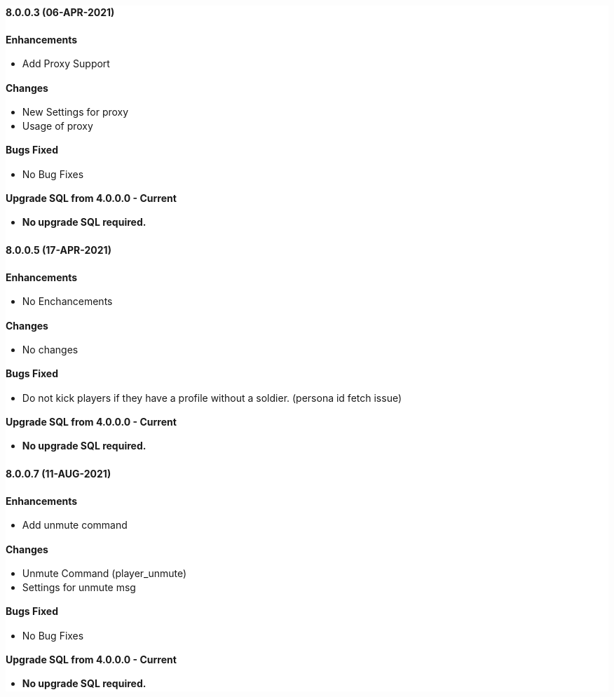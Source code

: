 <h4>8.0.0.3 (06-APR-2021)</h4>
<b>Enhancements</b><br/>
<ul>
	<li>Add Proxy Support</li>
</ul>
<b>Changes</b><br/>
<ul>
    <li>New Settings for proxy</li>
    <li>Usage of proxy</li>
</ul>
<b>Bugs Fixed</b><br/>
<ul>
	<li>No Bug Fixes</li>
</ul>
<b>Upgrade SQL from 4.0.0.0 - Current</b><br/>
<ul>
    <li><b>No upgrade SQL required.</b></li>
</ul>

<h4>8.0.0.5 (17-APR-2021)</h4>
<b>Enhancements</b><br/>
<ul>
	<li>No Enchancements</li>
</ul>
<b>Changes</b><br/>
<ul>
    <li>No changes</li>
</ul>
<b>Bugs Fixed</b><br/>
<ul>
	<li>Do not kick players if they have a profile without a soldier. (persona id fetch issue)</li>
</ul>
<b>Upgrade SQL from 4.0.0.0 - Current</b><br/>
<ul>
    <li><b>No upgrade SQL required.</b></li>
</ul>

<h4>8.0.0.7 (11-AUG-2021)</h4>
<b>Enhancements</b><br/>
<ul>
	<li>Add unmute command</li>
</ul>
<b>Changes</b><br/>
<ul>
    <li>Unmute Command (player_unmute)</li>
    <li>Settings for unmute msg</li>
</ul>
<b>Bugs Fixed</b><br/>
<ul>
	<li>No Bug Fixes</li>
</ul>
<b>Upgrade SQL from 4.0.0.0 - Current</b><br/>
<ul>
    <li><b>No upgrade SQL required.</b></li>
</ul>
